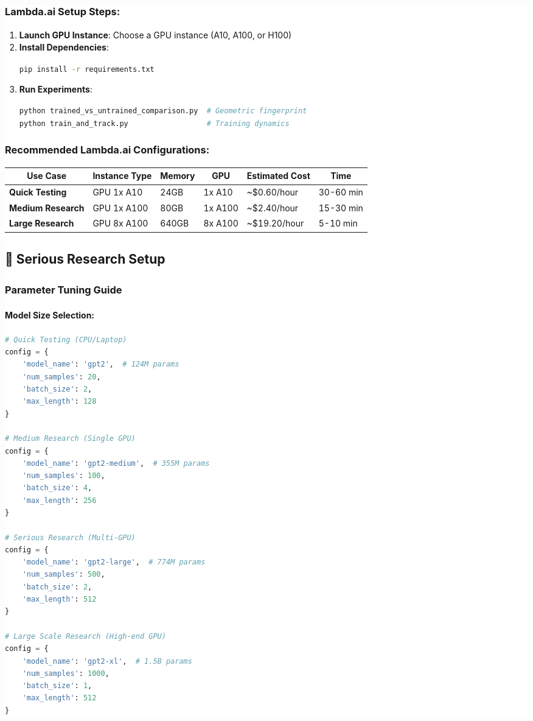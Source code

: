 ### **Lambda.ai Setup Steps:**

1. **Launch GPU Instance**: Choose a GPU instance (A10, A100, or H100)
2. **Install Dependencies**: 
   ```bash
   pip install -r requirements.txt
   ```
3. **Run Experiments**: 
   ```bash
   python trained_vs_untrained_comparison.py  # Geometric fingerprint
   python train_and_track.py                  # Training dynamics
   ```

### **Recommended Lambda.ai Configurations:**

| Use Case | Instance Type | Memory | GPU | Estimated Cost | Time |
|----------|---------------|---------|-----|----------------|------|
| **Quick Testing** | GPU 1x A10 | 24GB | 1x A10 | ~$0.60/hour | 30-60 min |
| **Medium Research** | GPU 1x A100 | 80GB | 1x A100 | ~$2.40/hour | 15-30 min |
| **Large Research** | GPU 8x A100 | 640GB | 8x A100 | ~$19.20/hour | 5-10 min |

## 🔬 Serious Research Setup

### **Parameter Tuning Guide**

#### **Model Size Selection:**

```python
# Quick Testing (CPU/Laptop)
config = {
    'model_name': 'gpt2',  # 124M params
    'num_samples': 20,
    'batch_size': 2,
    'max_length': 128
}

# Medium Research (Single GPU)
config = {
    'model_name': 'gpt2-medium',  # 355M params
    'num_samples': 100,
    'batch_size': 4,
    'max_length': 256
}

# Serious Research (Multi-GPU)
config = {
    'model_name': 'gpt2-large',  # 774M params
    'num_samples': 500,
    'batch_size': 2,
    'max_length': 512
}

# Large Scale Research (High-end GPU)
config = {
    'model_name': 'gpt2-xl',  # 1.5B params
    'num_samples': 1000,
    'batch_size': 1,
    'max_length': 512
}
```
